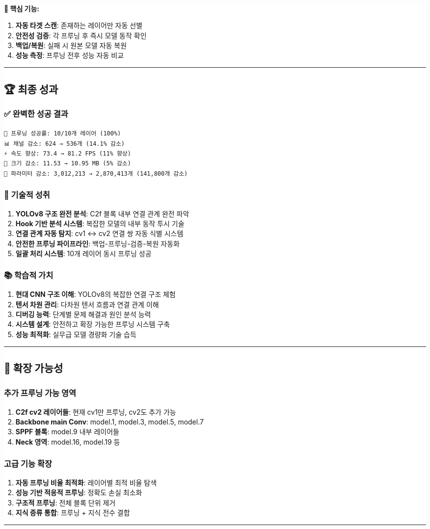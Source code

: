 **🔧 핵심 기능:**
1. **자동 타겟 스캔**: 존재하는 레이어만 자동 선별
2. **안전성 검증**: 각 프루닝 후 즉시 모델 동작 확인
3. **백업/복원**: 실패 시 원본 모델 자동 복원
4. **성능 측정**: 프루닝 전후 성능 자동 비교

---

## 🏆 최종 성과

### ✅ 완벽한 성공 결과
```
🎯 프루닝 성공률: 10/10개 레이어 (100%)
📊 채널 감소: 624 → 536개 (14.1% 감소)
⚡ 속도 향상: 73.4 → 81.2 FPS (11% 향상)
💾 크기 감소: 11.53 → 10.95 MB (5% 감소)
🔢 파라미터 감소: 3,012,213 → 2,870,413개 (141,800개 감소)
```

### 🎯 기술적 성취
1. **YOLOv8 구조 완전 분석**: C2f 블록 내부 연결 관계 완전 파악
2. **Hook 기반 분석 시스템**: 복잡한 모델의 내부 동작 투시 기술
3. **연결 관계 자동 탐지**: cv1 ↔ cv2 연결 쌍 자동 식별 시스템
4. **안전한 프루닝 파이프라인**: 백업-프루닝-검증-복원 자동화
5. **일괄 처리 시스템**: 10개 레이어 동시 프루닝 성공

### 📚 학습적 가치
1. **현대 CNN 구조 이해**: YOLOv8의 복잡한 연결 구조 체험
2. **텐서 차원 관리**: 다차원 텐서 흐름과 연결 관계 이해
3. **디버깅 능력**: 단계별 문제 해결과 원인 분석 능력
4. **시스템 설계**: 안전하고 확장 가능한 프루닝 시스템 구축
5. **성능 최적화**: 실무급 모델 경량화 기술 습득

---

## 🔮 확장 가능성

### 추가 프루닝 가능 영역
1. **C2f cv2 레이어들**: 현재 cv1만 프루닝, cv2도 추가 가능
2. **Backbone main Conv**: model.1, model.3, model.5, model.7
3. **SPPF 블록**: model.9 내부 레이어들
4. **Neck 영역**: model.16, model.19 등

### 고급 기능 확장
1. **자동 프루닝 비율 최적화**: 레이어별 최적 비율 탐색
2. **성능 기반 적응적 프루닝**: 정확도 손실 최소화
3. **구조적 프루닝**: 전체 블록 단위 제거
4. **지식 증류 통합**: 프루닝 + 지식 전수 결합

---
